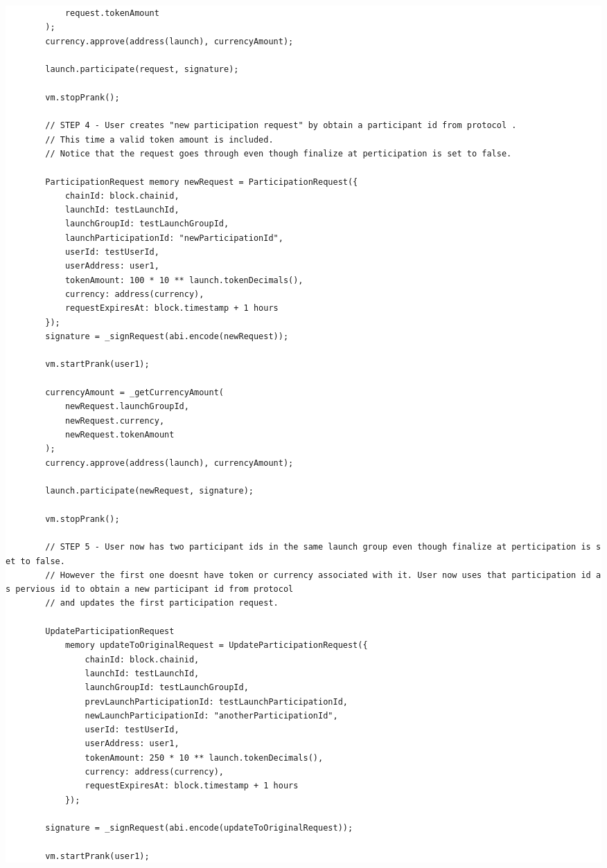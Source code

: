 ```solidity
            request.tokenAmount
        );
        currency.approve(address(launch), currencyAmount);

        launch.participate(request, signature);

        vm.stopPrank();

        // STEP 4 - User creates "new participation request" by obtain a participant id from protocol .
        // This time a valid token amount is included.
        // Notice that the request goes through even though finalize at perticipation is set to false.

        ParticipationRequest memory newRequest = ParticipationRequest({
            chainId: block.chainid,
            launchId: testLaunchId,
            launchGroupId: testLaunchGroupId,
            launchParticipationId: "newParticipationId",
            userId: testUserId,
            userAddress: user1,
            tokenAmount: 100 * 10 ** launch.tokenDecimals(),
            currency: address(currency),
            requestExpiresAt: block.timestamp + 1 hours
        });
        signature = _signRequest(abi.encode(newRequest));

        vm.startPrank(user1);

        currencyAmount = _getCurrencyAmount(
            newRequest.launchGroupId,
            newRequest.currency,
            newRequest.tokenAmount
        );
        currency.approve(address(launch), currencyAmount);

        launch.participate(newRequest, signature);

        vm.stopPrank();

        // STEP 5 - User now has two participant ids in the same launch group even though finalize at perticipation is set to false.
        // However the first one doesnt have token or currency associated with it. User now uses that participation id as pervious id to obtain a new participant id from protocol
        // and updates the first participation request.

        UpdateParticipationRequest
            memory updateToOriginalRequest = UpdateParticipationRequest({
                chainId: block.chainid,
                launchId: testLaunchId,
                launchGroupId: testLaunchGroupId,
                prevLaunchParticipationId: testLaunchParticipationId,
                newLaunchParticipationId: "anotherParticipationId",
                userId: testUserId,
                userAddress: user1,
                tokenAmount: 250 * 10 ** launch.tokenDecimals(),
                currency: address(currency),
                requestExpiresAt: block.timestamp + 1 hours
            });

        signature = _signRequest(abi.encode(updateToOriginalRequest));

        vm.startPrank(user1);
```